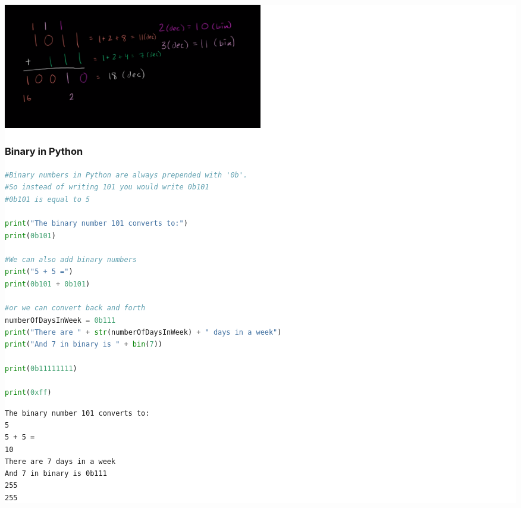 <img src="adding_binary.PNG" width="50%" height="50%">

### Binary in Python

```python
#Binary numbers in Python are always prepended with '0b'. 
#So instead of writing 101 you would write 0b101
#0b101 is equal to 5

print("The binary number 101 converts to:")
print(0b101)

#We can also add binary numbers
print("5 + 5 =")
print(0b101 + 0b101)

#or we can convert back and forth
numberOfDaysInWeek = 0b111
print("There are " + str(numberOfDaysInWeek) + " days in a week")
print("And 7 in binary is " + bin(7))

print(0b11111111)

print(0xff)
```

```
The binary number 101 converts to:
5
5 + 5 =
10
There are 7 days in a week
And 7 in binary is 0b111
255
255
```
